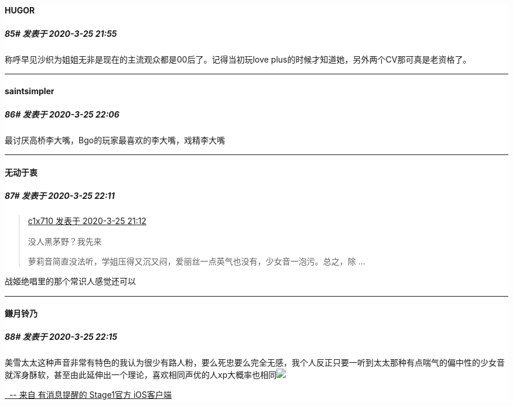 ####  HUGOR  
##### 85#       发表于 2020-3-25 21:55




称呼早见沙织为姐姐无非是现在的主流观众都是00后了。记得当初玩love plus的时候才知道她，另外两个CV那可真是老资格了。







-----

####  saintsimpler  
##### 86#       发表于 2020-3-25 22:06




最讨厌高桥李大嘴，Bgo的玩家最喜欢的李大嘴，戏精李大嘴







-----

####  无动于衷  
##### 87#       发表于 2020-3-25 22:11



<blockquote><a href="httphttps://bbs.saraba1st.com/2b/forum.php?mod=redirect&amp;goto=findpost&amp;pid=46872299&amp;ptid=1920701" target="_blank">c1x710 发表于 2020-3-25 21:12</a>

没人黑茅野？我先来

萝莉音简直没法听，学姐压得又沉又闷，爱丽丝一点英气也没有，少女音一泡污。总之，除 ...</blockquote>
战姬绝唱里的那个常识人感觉还可以







-----

####  鎌月铃乃  
##### 88#       发表于 2020-3-25 22:15




美雪太太这种声音非常有特色的我认为很少有路人粉，要么死忠要么完全无感，我个人反正只要一听到太太那种有点喘气的偏中性的少女音就浑身酥软，甚至由此延伸出一个理论，喜欢相同声优的人xp大概率也相同<img src="https://static.saraba1st.com/image/smiley/face2017/001.png" referrerpolicy="no-referrer">

[  -- 来自 有消息提醒的 Stage1官方 iOS客户端](https://itunes.apple.com/fi/app/saraba1st/id1221237470?mt=8)






